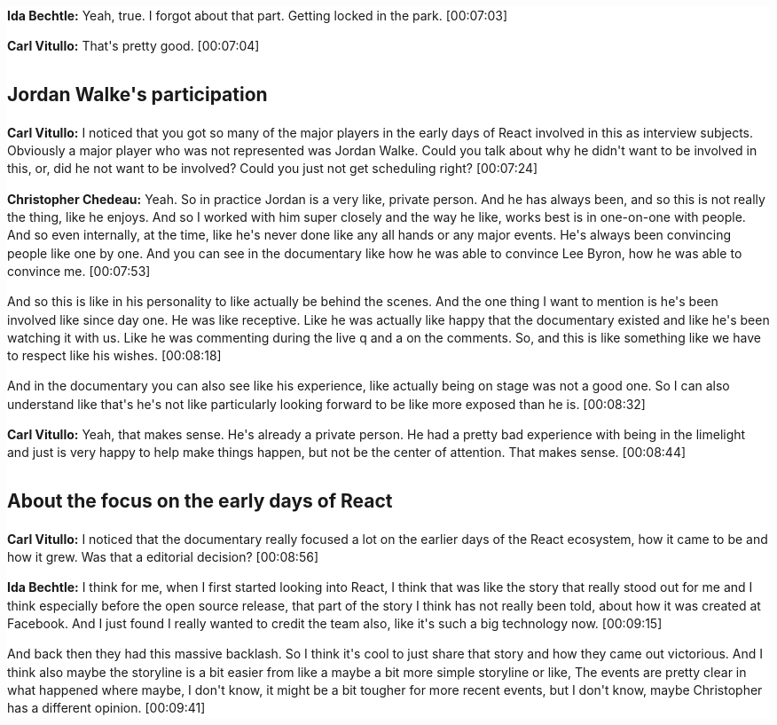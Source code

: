 **Ida Bechtle:** Yeah, true. I forgot about that part. Getting locked in the
park. [00:07:03]

**Carl Vitullo:** That's pretty good. [00:07:04]

## Jordan Walke's participation

**Carl Vitullo:** I noticed that you got so many of the major players in the
early days of React involved in this as interview subjects. Obviously a major
player who was not represented was Jordan Walke. Could you talk about why he
didn't want to be involved in this, or, did he not want to be involved? Could
you just not get scheduling right? [00:07:24]

**Christopher Chedeau:** Yeah. So in practice Jordan is a very like, private
person. And he has always been, and so this is not really the thing, like he
enjoys. And so I worked with him super closely and the way he like, works best
is in one-on-one with people. And so even internally, at the time, like he's
never done like any all hands or any major events. He's always been convincing
people like one by one. And you can see in the documentary like how he was able
to convince Lee Byron, how he was able to convince me. [00:07:53]

And so this is like in his personality to like actually be behind the scenes.
And the one thing I want to mention is he's been involved like since day one. He
was like receptive. Like he was actually like happy that the documentary existed
and like he's been watching it with us. Like he was commenting during the live q
and a on the comments. So, and this is like something like we have to respect
like his wishes. [00:08:18]

And in the documentary you can also see like his experience, like actually being
on stage was not a good one. So I can also understand like that's he's not like
particularly looking forward to be like more exposed than he is. [00:08:32]

**Carl Vitullo:** Yeah, that makes sense. He's already a private person. He had
a pretty bad experience with being in the limelight and just is very happy to
help make things happen, but not be the center of attention. That makes sense. [00:08:44]

## About the focus on the early days of React

**Carl Vitullo:** I noticed that the documentary really focused a lot on the
earlier days of the React ecosystem, how it came to be and how it grew. Was that
a editorial decision? [00:08:56]

**Ida Bechtle:** I think for me, when I first started looking into React, I
think that was like the story that really stood out for me and I think
especially before the open source release, that part of the story I think has
not really been told, about how it was created at Facebook. And I just found I
really wanted to credit the team also, like it's such a big technology now.
[00:09:15]

And back then they had this massive backlash. So I think it's cool to just share
that story and how they came out victorious. And I think also maybe the
storyline is a bit easier from like a maybe a bit more simple storyline or like,
The events are pretty clear in what happened where maybe, I don't know, it might
be a bit tougher for more recent events, but I don't know, maybe Christopher has
a different opinion. [00:09:41]
